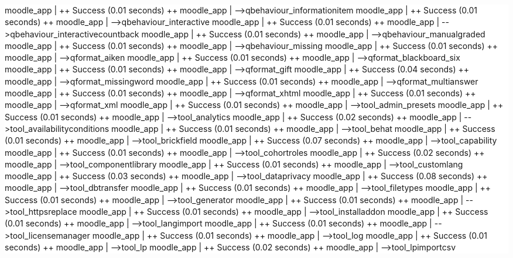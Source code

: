 moodle_app  | ++ Success (0.01 seconds) ++
moodle_app  | -->qbehaviour_informationitem
moodle_app  | ++ Success (0.01 seconds) ++
moodle_app  | -->qbehaviour_interactive
moodle_app  | ++ Success (0.01 seconds) ++
moodle_app  | -->qbehaviour_interactivecountback
moodle_app  | ++ Success (0.01 seconds) ++
moodle_app  | -->qbehaviour_manualgraded
moodle_app  | ++ Success (0.01 seconds) ++
moodle_app  | -->qbehaviour_missing
moodle_app  | ++ Success (0.01 seconds) ++
moodle_app  | -->qformat_aiken
moodle_app  | ++ Success (0.01 seconds) ++
moodle_app  | -->qformat_blackboard_six
moodle_app  | ++ Success (0.01 seconds) ++
moodle_app  | -->qformat_gift
moodle_app  | ++ Success (0.04 seconds) ++
moodle_app  | -->qformat_missingword
moodle_app  | ++ Success (0.01 seconds) ++
moodle_app  | -->qformat_multianswer
moodle_app  | ++ Success (0.01 seconds) ++
moodle_app  | -->qformat_xhtml
moodle_app  | ++ Success (0.01 seconds) ++
moodle_app  | -->qformat_xml
moodle_app  | ++ Success (0.01 seconds) ++
moodle_app  | -->tool_admin_presets
moodle_app  | ++ Success (0.01 seconds) ++
moodle_app  | -->tool_analytics
moodle_app  | ++ Success (0.02 seconds) ++
moodle_app  | -->tool_availabilityconditions
moodle_app  | ++ Success (0.01 seconds) ++
moodle_app  | -->tool_behat
moodle_app  | ++ Success (0.01 seconds) ++
moodle_app  | -->tool_brickfield
moodle_app  | ++ Success (0.07 seconds) ++
moodle_app  | -->tool_capability
moodle_app  | ++ Success (0.01 seconds) ++
moodle_app  | -->tool_cohortroles
moodle_app  | ++ Success (0.02 seconds) ++
moodle_app  | -->tool_componentlibrary
moodle_app  | ++ Success (0.01 seconds) ++
moodle_app  | -->tool_customlang
moodle_app  | ++ Success (0.03 seconds) ++
moodle_app  | -->tool_dataprivacy
moodle_app  | ++ Success (0.08 seconds) ++
moodle_app  | -->tool_dbtransfer
moodle_app  | ++ Success (0.01 seconds) ++
moodle_app  | -->tool_filetypes
moodle_app  | ++ Success (0.01 seconds) ++
moodle_app  | -->tool_generator
moodle_app  | ++ Success (0.01 seconds) ++
moodle_app  | -->tool_httpsreplace
moodle_app  | ++ Success (0.01 seconds) ++
moodle_app  | -->tool_installaddon
moodle_app  | ++ Success (0.01 seconds) ++
moodle_app  | -->tool_langimport
moodle_app  | ++ Success (0.01 seconds) ++
moodle_app  | -->tool_licensemanager
moodle_app  | ++ Success (0.01 seconds) ++
moodle_app  | -->tool_log
moodle_app  | ++ Success (0.01 seconds) ++
moodle_app  | -->tool_lp
moodle_app  | ++ Success (0.02 seconds) ++
moodle_app  | -->tool_lpimportcsv